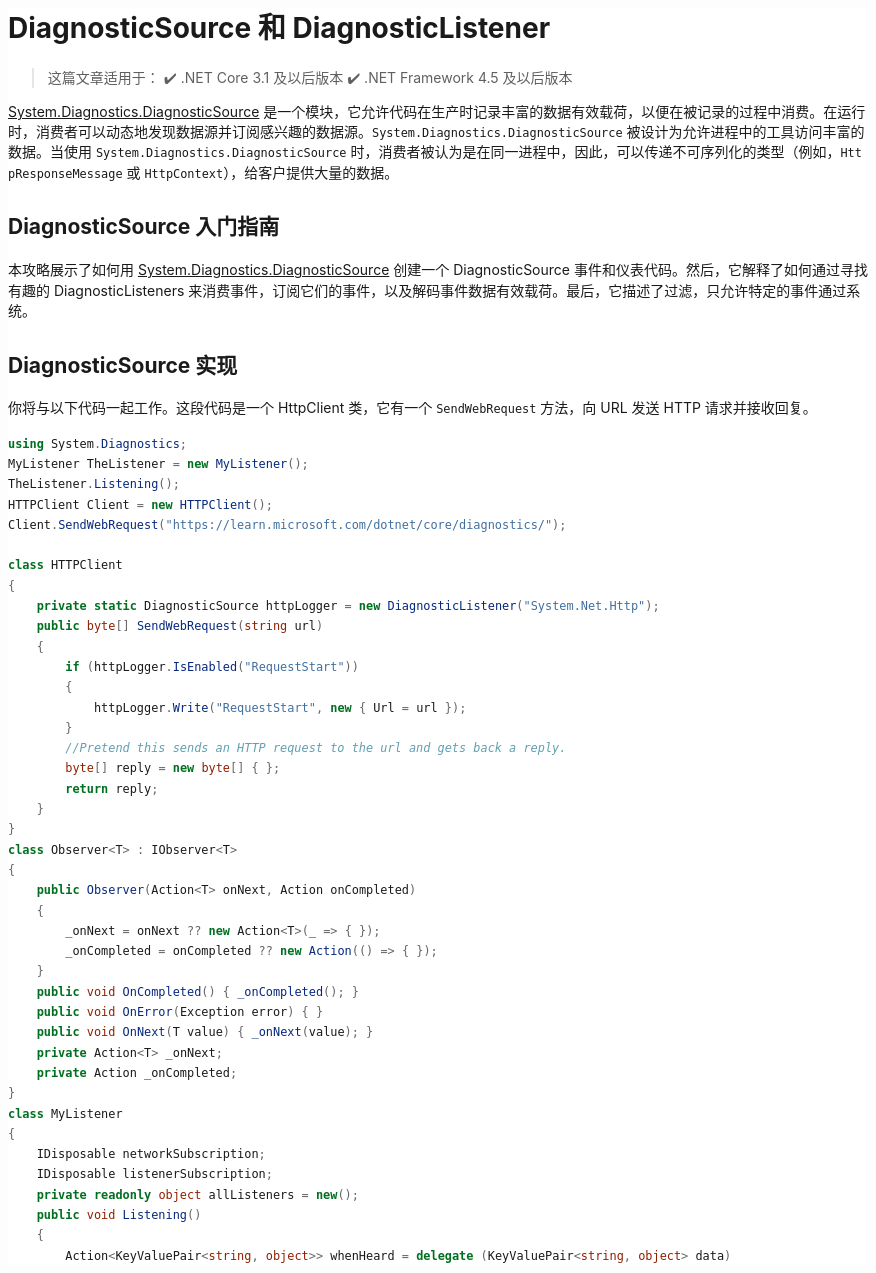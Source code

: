 # DiagnosticSource 和 DiagnosticListener

> 这篇文章适用于： ✔️ .NET Core 3.1 及以后版本 ✔️ .NET Framework 4.5 及以后版本
>

[System.Diagnostics.DiagnosticSource](https://learn.microsoft.com/en-us/dotnet/api/system.diagnostics.diagnosticsource) 是一个模块，它允许代码在生产时记录丰富的数据有效载荷，以便在被记录的过程中消费。在运行时，消费者可以动态地发现数据源并订阅感兴趣的数据源。`System.Diagnostics.DiagnosticSource` 被设计为允许进程中的工具访问丰富的数据。当使用 `System.Diagnostics.DiagnosticSource` 时，消费者被认为是在同一进程中，因此，可以传递不可序列化的类型（例如，`HttpResponseMessage` 或 `HttpContext`），给客户提供大量的数据。

## DiagnosticSource 入门指南

本攻略展示了如何用 [System.Diagnostics.DiagnosticSource](https://learn.microsoft.com/en-us/dotnet/api/system.diagnostics.diagnosticsource) 创建一个 DiagnosticSource 事件和仪表代码。然后，它解释了如何通过寻找有趣的 DiagnosticListeners 来消费事件，订阅它们的事件，以及解码事件数据有效载荷。最后，它描述了过滤，只允许特定的事件通过系统。

## DiagnosticSource 实现

你将与以下代码一起工作。这段代码是一个 HttpClient 类，它有一个 `SendWebRequest` 方法，向 URL 发送 HTTP 请求并接收回复。

```c#
using System.Diagnostics;
MyListener TheListener = new MyListener();
TheListener.Listening();
HTTPClient Client = new HTTPClient();
Client.SendWebRequest("https://learn.microsoft.com/dotnet/core/diagnostics/");

class HTTPClient
{
    private static DiagnosticSource httpLogger = new DiagnosticListener("System.Net.Http");
    public byte[] SendWebRequest(string url)
    {
        if (httpLogger.IsEnabled("RequestStart"))
        {
            httpLogger.Write("RequestStart", new { Url = url });
        }
        //Pretend this sends an HTTP request to the url and gets back a reply.
        byte[] reply = new byte[] { };
        return reply;
    }
}
class Observer<T> : IObserver<T>
{
    public Observer(Action<T> onNext, Action onCompleted)
    {
        _onNext = onNext ?? new Action<T>(_ => { });
        _onCompleted = onCompleted ?? new Action(() => { });
    }
    public void OnCompleted() { _onCompleted(); }
    public void OnError(Exception error) { }
    public void OnNext(T value) { _onNext(value); }
    private Action<T> _onNext;
    private Action _onCompleted;
}
class MyListener
{
    IDisposable networkSubscription;
    IDisposable listenerSubscription;
    private readonly object allListeners = new();
    public void Listening()
    {
        Action<KeyValuePair<string, object>> whenHeard = delegate (KeyValuePair<string, object> data)
```